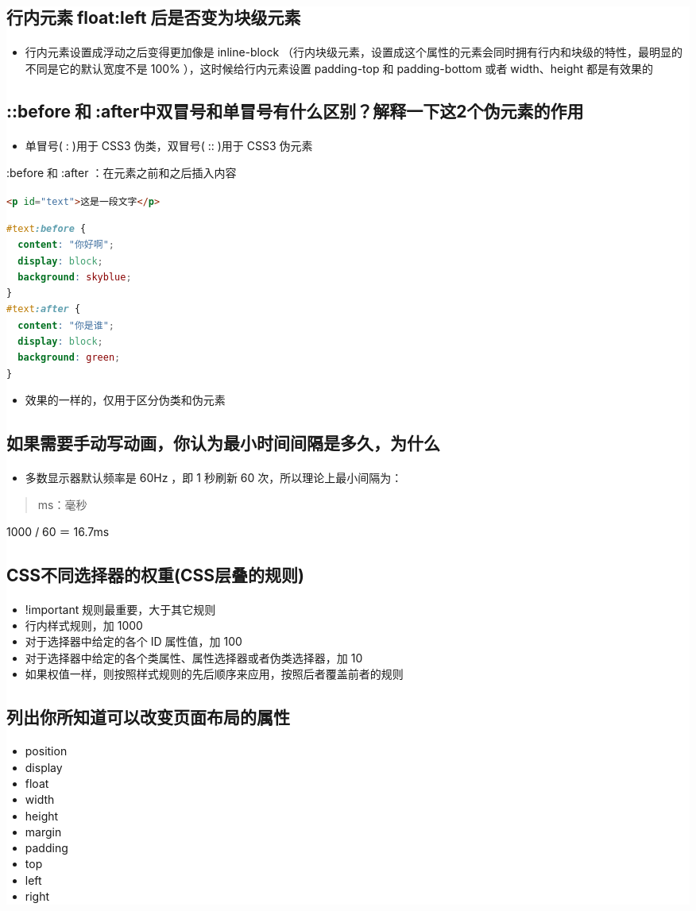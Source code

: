 
## 行内元素 float:left 后是否变为块级元素

- ⾏内元素设置成浮动之后变得更加像是 inline-block （⾏内块级元素，设置成这个属性的元素会同时拥有⾏内和块级的特性，最明显的不同是它的默认宽度不是 100% ），这时候给⾏内元素设置 padding-top 和 padding-bottom 或者 width、height 都是有效果的


## ::before 和 :after中双冒号和单冒号有什么区别？解释⼀下这2个伪元素的作用

- 单冒号( : )⽤于 CSS3 伪类，双冒号( :: )⽤于 CSS3 伪元素

:before 和 :after ：在元素之前和之后插入内容


```html
<p id="text">这是一段文字</p>
```

```css
#text:before {
  content: "你好啊";
  display: block;
  background: skyblue;
}
#text:after {
  content: "你是谁";
  display: block;
  background: green;
}
```

- 效果的一样的，仅用于区分伪类和伪元素


## 如果需要手动写动画，你认为最小时间间隔是多久，为什么

- 多数显示器默认频率是 60Hz ，即 1 秒刷新 60 次，所以理论上最⼩间隔为：
> ms：毫秒

1000 / 60 ＝ 16.7ms


## CSS不同选择器的权重(CSS层叠的规则)

- !important 规则最重要，⼤于其它规则 
- ⾏内样式规则，加 1000
- 对于选择器中给定的各个 ID 属性值，加 100
- 对于选择器中给定的各个类属性、属性选择器或者伪类选择器，加 10
- 如果权值⼀样，则按照样式规则的先后顺序来应用，按照后者覆盖前者的规则


## 列出你所知道可以改变页面布局的属性

- position
- display
- float
- width
- height
- margin
- padding
- top
- left
- right
